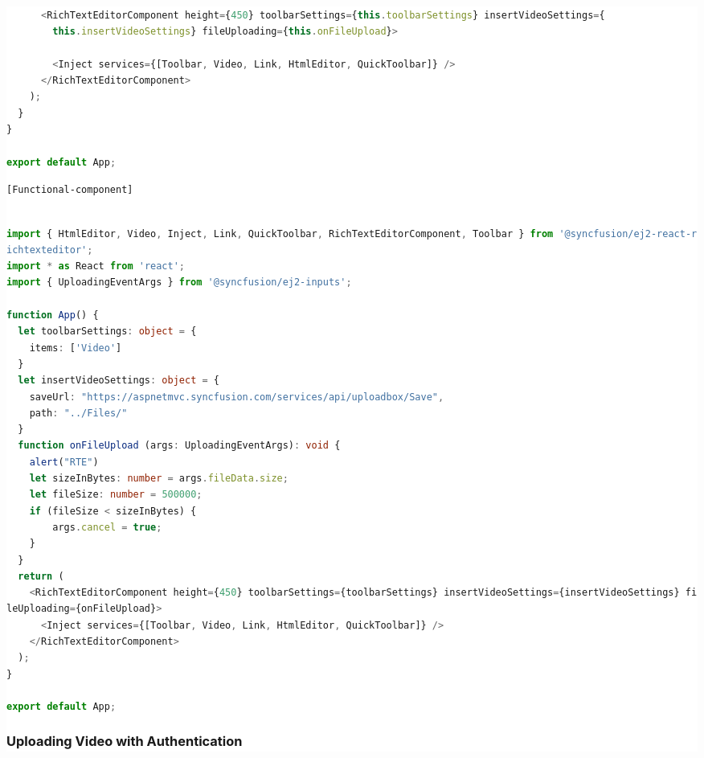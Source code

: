 ```ts
      <RichTextEditorComponent height={450} toolbarSettings={this.toolbarSettings} insertVideoSettings={
        this.insertVideoSettings} fileUploading={this.onFileUpload}>

        <Inject services={[Toolbar, Video, Link, HtmlEditor, QuickToolbar]} />
      </RichTextEditorComponent>
    );
  }
}

export default App;

```

`[Functional-component]`

```ts

import { HtmlEditor, Video, Inject, Link, QuickToolbar, RichTextEditorComponent, Toolbar } from '@syncfusion/ej2-react-richtexteditor';
import * as React from 'react';
import { UploadingEventArgs } from '@syncfusion/ej2-inputs';

function App() {
  let toolbarSettings: object = {
    items: ['Video']
  }
  let insertVideoSettings: object = {
    saveUrl: "https://aspnetmvc.syncfusion.com/services/api/uploadbox/Save",
    path: "../Files/"
  }
  function onFileUpload (args: UploadingEventArgs): void {
    alert("RTE")
    let sizeInBytes: number = args.fileData.size;
    let fileSize: number = 500000;
    if (fileSize < sizeInBytes) {
        args.cancel = true;
    }
  }
  return (
    <RichTextEditorComponent height={450} toolbarSettings={toolbarSettings} insertVideoSettings={insertVideoSettings} fileUploading={onFileUpload}>
      <Inject services={[Toolbar, Video, Link, HtmlEditor, QuickToolbar]} />
    </RichTextEditorComponent>
  );
}

export default App;

```

### Uploading Video with Authentication
